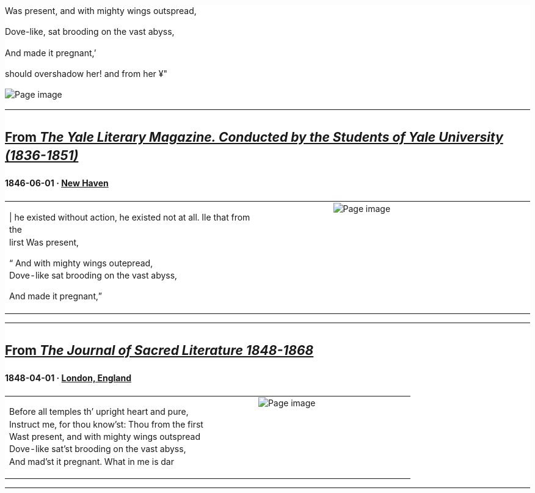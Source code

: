 Was present, and with mighty wings outspread,  
  
Dove-like, sat brooding on the vast abyss,  
  
And made it pregnant,’  
  
should overshadow her! and from her ¥&quot; 
</td><td style="width: 50%; max-height: 75%; margin: auto; display: block;">
<img alt="Page image" src="https://iiif.archive.org/image/iiif/2/sim_united-states-catholic-magazine_1843-07_2%2Fsim_united-states-catholic-magazine_1843-07_2_jp2.zip%2Fsim_united-states-catholic-magazine_1843-07_2_jp2%2Fsim_united-states-catholic-magazine_1843-07_2_0015.jp2/pct:60.714285714285715,49.19921875,34.335839598997495,29.375/,600/0/default.jpg"/>
</td>
</tr></table>

---

## [From _The Yale Literary Magazine. Conducted by the Students of Yale University (1836-1851)_](https://archive.org/details/sim_yale-literary-magazine_1846-06_11_7/page/n12/mode/1up?view=theater)

#### 1846-06-01 &middot; [New Haven](http://dbpedia.org/resource/New_Haven%2C_Connecticut)

<table style="width: 100%;"><tr><td style="width: 50%">

  
| he existed without action, he existed not at all. Ile that from the  
lirst Was present,  
  
“ And with mighty wings outepread,  
Dove-like sat brooding on the vast abyss,  
  
And made it pregnant,”
</td><td style="width: 50%; max-height: 75%; margin: auto; display: block;">
<img alt="Page image" src="https://iiif.archive.org/image/iiif/2/sim_yale-literary-magazine_1846-06_11_7%2Fsim_yale-literary-magazine_1846-06_11_7_jp2.zip%2Fsim_yale-literary-magazine_1846-06_11_7_jp2%2Fsim_yale-literary-magazine_1846-06_11_7_0012.jp2/pct:11.374045801526718,53.15217391304348,65.72519083969466,7.086956521739131/600,/0/default.jpg"/>
</td>
</tr></table>

---

## [From _The Journal of Sacred Literature 1848-1868_](https://archive.org/details/sim_journal-of-sacred-literature_1848-04_1_2/page/n53/mode/1up?view=theater)

#### 1848-04-01 &middot; [London, England](http://dbpedia.org/resource/London)

<table style="width: 100%;"><tr><td style="width: 50%">

  
Before all temples th’ upright heart and pure,  
Instruct me, for thou know’st: Thou from the first  
Wast present, and with mighty wings outspread  
Dove-like sat’st brooding on the vast abyss,  
And mad’st it pregnant. What in me is dar
</td><td style="width: 50%; max-height: 75%; margin: auto; display: block;">
<img alt="Page image" src="https://iiif.archive.org/image/iiif/2/sim_journal-of-sacred-literature_1848-04_1_2%2Fsim_journal-of-sacred-literature_1848-04_1_2_jp2.zip%2Fsim_journal-of-sacred-literature_1848-04_1_2_jp2%2Fsim_journal-of-sacred-literature_1848-04_1_2_0053.jp2/pct:31.955252918287936,20.247695852534562,47.13035019455253,6.854838709677419/600,/0/default.jpg"/>
</td>
</tr></table>

---